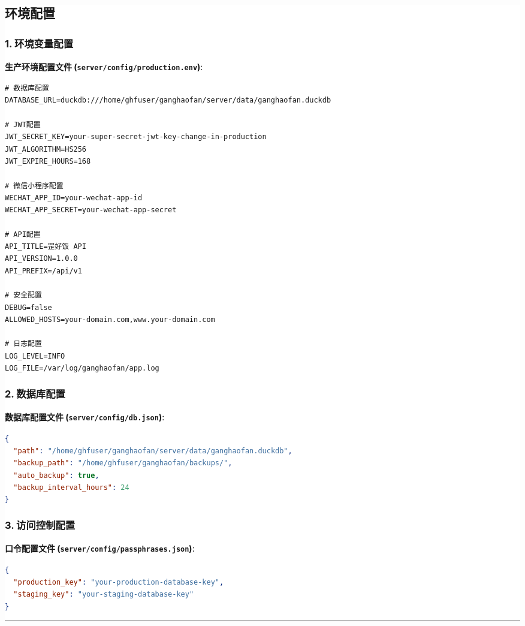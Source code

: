 
## 环境配置

### 1. 环境变量配置

**生产环境配置文件 (`server/config/production.env`)**:
```env
# 数据库配置
DATABASE_URL=duckdb:///home/ghfuser/ganghaofan/server/data/ganghaofan.duckdb

# JWT配置
JWT_SECRET_KEY=your-super-secret-jwt-key-change-in-production
JWT_ALGORITHM=HS256
JWT_EXPIRE_HOURS=168

# 微信小程序配置
WECHAT_APP_ID=your-wechat-app-id
WECHAT_APP_SECRET=your-wechat-app-secret

# API配置
API_TITLE=罡好饭 API
API_VERSION=1.0.0
API_PREFIX=/api/v1

# 安全配置
DEBUG=false
ALLOWED_HOSTS=your-domain.com,www.your-domain.com

# 日志配置
LOG_LEVEL=INFO
LOG_FILE=/var/log/ganghaofan/app.log
```

### 2. 数据库配置

**数据库配置文件 (`server/config/db.json`)**:
```json
{
  "path": "/home/ghfuser/ganghaofan/server/data/ganghaofan.duckdb",
  "backup_path": "/home/ghfuser/ganghaofan/backups/",
  "auto_backup": true,
  "backup_interval_hours": 24
}
```

### 3. 访问控制配置

**口令配置文件 (`server/config/passphrases.json`)**:
```json
{
  "production_key": "your-production-database-key",
  "staging_key": "your-staging-database-key"
}
```

---